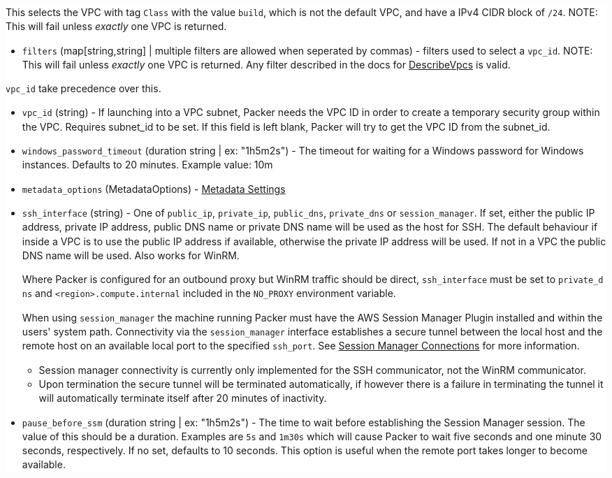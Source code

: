   This selects the VPC with tag `Class` with the value `build`, which is not
  the default VPC, and have a IPv4 CIDR block of `/24`. NOTE: This will fail
  unless *exactly* one VPC is returned.
  
  -   `filters` (map[string,string] | multiple filters are allowed when seperated by commas) - filters used to select a `vpc_id`. NOTE:
      This will fail unless *exactly* one VPC is returned. Any filter
      described in the docs for
      [DescribeVpcs](https://docs.aws.amazon.com/AWSEC2/latest/APIReference/API_DescribeVpcs.html)
      is valid.
  
  `vpc_id` take precedence over this.

- `vpc_id` (string) - If launching into a VPC subnet, Packer needs the VPC ID
  in order to create a temporary security group within the VPC. Requires
  subnet_id to be set. If this field is left blank, Packer will try to get
  the VPC ID from the subnet_id.

- `windows_password_timeout` (duration string | ex: "1h5m2s") - The timeout for waiting for a Windows
  password for Windows instances. Defaults to 20 minutes. Example value:
  10m

- `metadata_options` (MetadataOptions) - [Metadata Settings](#metadata-settings)

- `ssh_interface` (string) - One of `public_ip`, `private_ip`, `public_dns`, `private_dns` or `session_manager`.
     If set, either the public IP address, private IP address, public DNS name
     or private DNS name will be used as the host for SSH. The default behaviour
     if inside a VPC is to use the public IP address if available, otherwise
     the private IP address will be used. If not in a VPC the public DNS name
     will be used. Also works for WinRM.
  
     Where Packer is configured for an outbound proxy but WinRM traffic
     should be direct, `ssh_interface` must be set to `private_dns` and
     `<region>.compute.internal` included in the `NO_PROXY` environment
     variable.
  
     When using `session_manager` the machine running Packer must have
  	  the AWS Session Manager Plugin installed and within the users' system path.
     Connectivity via the `session_manager` interface establishes a secure tunnel
     between the local host and the remote host on an available local port to the specified `ssh_port`.
     See [Session Manager Connections](#session-manager-connections) for more information.
     - Session manager connectivity is currently only implemented for the SSH communicator, not the WinRM communicator.
     - Upon termination the secure tunnel will be terminated automatically, if however there is a failure in
     terminating the tunnel it will automatically terminate itself after 20 minutes of inactivity.

- `pause_before_ssm` (duration string | ex: "1h5m2s") - The time to wait before establishing the Session Manager session.
  The value of this should be a duration. Examples are
  `5s` and `1m30s` which will cause Packer to wait five seconds and one
  minute 30 seconds, respectively. If no set, defaults to 10 seconds.
  This option is useful when the remote port takes longer to become available.


  [Time-based copies]: https://docs.aws.amazon.com/ebs/latest/userguide/time-based-copies.html